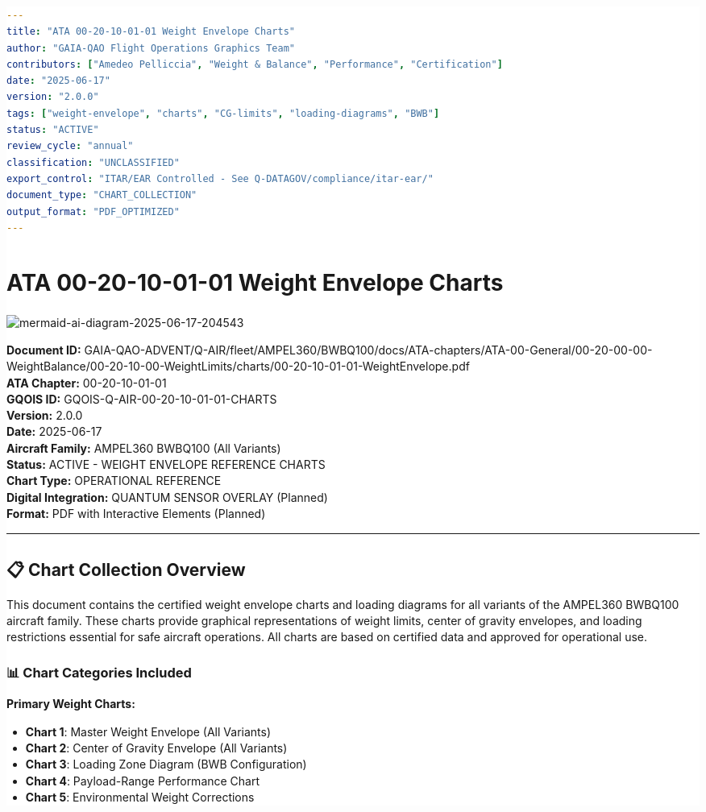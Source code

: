 ```yaml
---
title: "ATA 00-20-10-01-01 Weight Envelope Charts"
author: "GAIA-QAO Flight Operations Graphics Team"
contributors: ["Amedeo Pelliccia", "Weight & Balance", "Performance", "Certification"]
date: "2025-06-17"
version: "2.0.0"
tags: ["weight-envelope", "charts", "CG-limits", "loading-diagrams", "BWB"]
status: "ACTIVE"
review_cycle: "annual"
classification: "UNCLASSIFIED"
export_control: "ITAR/EAR Controlled - See Q-DATAGOV/compliance/itar-ear/"
document_type: "CHART_COLLECTION"
output_format: "PDF_OPTIMIZED"
---
```


# ATA 00-20-10-01-01 Weight Envelope Charts

![mermaid-ai-diagram-2025-06-17-204543](https://github.com/user-attachments/assets/9fd3c93f-493f-4a58-aafc-54d626160246)


**Document ID:** GAIA-QAO-ADVENT/Q-AIR/fleet/AMPEL360/BWBQ100/docs/ATA-chapters/ATA-00-General/00-20-00-00-WeightBalance/00-20-10-00-WeightLimits/charts/00-20-10-01-01-WeightEnvelope.pdf  
**ATA Chapter:** 00-20-10-01-01  
**GQOIS ID:** GQOIS-Q-AIR-00-20-10-01-01-CHARTS  
**Version:** 2.0.0  
**Date:** 2025-06-17  
**Aircraft Family:** AMPEL360 BWBQ100 (All Variants)  
**Status:** ACTIVE - WEIGHT ENVELOPE REFERENCE CHARTS  
**Chart Type:** OPERATIONAL REFERENCE  
**Digital Integration:** QUANTUM SENSOR OVERLAY (Planned)  
**Format:** PDF with Interactive Elements (Planned)

---

## 📋 Chart Collection Overview

This document contains the certified weight envelope charts and loading diagrams for all variants of the AMPEL360 BWBQ100 aircraft family. These charts provide graphical representations of weight limits, center of gravity envelopes, and loading restrictions essential for safe aircraft operations. All charts are based on certified data and approved for operational use.

### 📊 Chart Categories Included

**Primary Weight Charts:**
- **Chart 1**: Master Weight Envelope (All Variants)
- **Chart 2**: Center of Gravity Envelope (All Variants)
- **Chart 3**: Loading Zone Diagram (BWB Configuration)
- **Chart 4**: Payload-Range Performance Chart
- **Chart 5**: Environmental Weight Corrections
